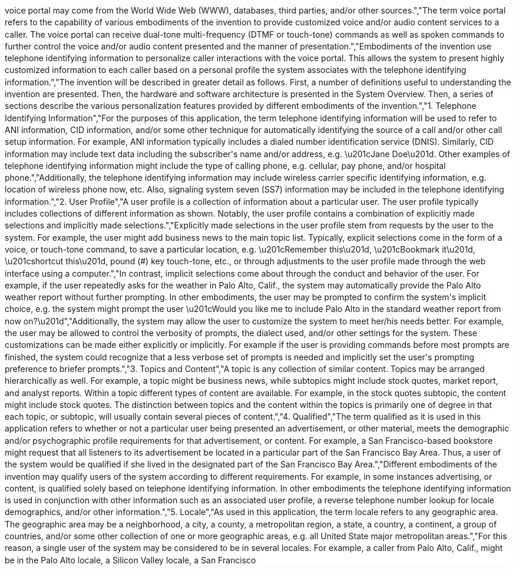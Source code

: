 voice portal may come from the World Wide Web (WWW), databases, third parties, and\/or other sources.","The term voice portal refers to the capability of various embodiments of the invention to provide customized voice and\/or audio content services to a caller. The voice portal can receive dual-tone multi-frequency (DTMF or touch-tone) commands as well as spoken commands to further control the voice and\/or audio content presented and the manner of presentation.","Embodiments of the invention use telephone identifying information to personalize caller interactions with the voice portal. This allows the system to present highly customized information to each caller based on a personal profile the system associates with the telephone identifying information.","The invention will be described in greater detail as follows. First, a number of definitions useful to understanding the invention are presented. Then, the hardware and software architecture is presented in the System Overview. Then, a series of sections describe the various personalization features provided by different embodiments of the invention.","1. Telephone Identifying Information","For the purposes of this application, the term telephone identifying information will be used to refer to ANI information, CID information, and\/or some other technique for automatically identifying the source of a call and\/or other call setup information. For example, ANI information typically includes a dialed number identification service (DNIS). Similarly, CID information may include text data including the subscriber's name and\/or address, e.g. \u201cJane Doe\u201d. Other examples of telephone identifying information might include the type of calling phone, e.g. cellular, pay phone, and\/or hospital phone.","Additionally, the telephone identifying information may include wireless carrier specific identifying information, e.g. location of wireless phone now, etc. Also, signaling system seven (SS7) information may be included in the telephone identifying information.","2. User Profile","A user profile is a collection of information about a particular user. The user profile typically includes collections of different information as shown. Notably, the user profile contains a combination of explicitly made selections and implicitly made selections.","Explicitly made selections in the user profile stem from requests by the user to the system. For example, the user might add business news to the main topic list. Typically, explicit selections come in the form of a voice, or touch-tone command, to save a particular location, e.g. \u201cRemember this\u201d, \u201cBookmark it\u201d, \u201cshortcut this\u201d, pound (#) key touch-tone, etc., or through adjustments to the user profile made through the web interface using a computer.","In contrast, implicit selections come about through the conduct and behavior of the user. For example, if the user repeatedly asks for the weather in Palo Alto, Calif., the system may automatically provide the Palo Alto weather report without further prompting. In other embodiments, the user may be prompted to confirm the system's implicit choice, e.g. the system might prompt the user \u201cWould you like me to include Palo Alto in the standard weather report from now on?\u201d","Additionally, the system may allow the user to customize the system to meet her\/his needs better. For example, the user may be allowed to control the verbosity of prompts, the dialect used, and\/or other settings for the system. These customizations can be made either explicitly or implicitly. For example if the user is providing commands before most prompts are finished, the system could recognize that a less verbose set of prompts is needed and implicitly set the user's prompting preference to briefer prompts.","3. Topics and Content","A topic is any collection of similar content. Topics may be arranged hierarchically as well. For example, a topic might be business news, while subtopics might include stock quotes, market report, and analyst reports. Within a topic different types of content are available. For example, in the stock quotes subtopic, the content might include stock quotes. The distinction between topics and the content within the topics is primarily one of degree in that each topic, or subtopic, will usually contain several pieces of content.","4. Qualified","The term qualified as it is used in this application refers to whether or not a particular user being presented an advertisement, or other material, meets the demographic and\/or psychographic profile requirements for that advertisement, or content. For example, a San Francisco-based bookstore might request that all listeners to its advertisement be located in a particular part of the San Francisco Bay Area. Thus, a user of the system would be qualified if she lived in the designated part of the San Francisco Bay Area.","Different embodiments of the invention may qualify users of the system according to different requirements. For example, in some instances advertising, or content, is qualified solely based on telephone identifying information. In other embodiments the telephone identifying information is used in conjunction with other information such as an associated user profile, a reverse telephone number lookup for locale demographics, and\/or other information.","5. Locale","As used in this application, the term locale refers to any geographic area. The geographic area may be a neighborhood, a city, a county, a metropolitan region, a state, a country, a continent, a group of countries, and\/or some other collection of one or more geographic areas, e.g. all United State major metropolitan areas.","For this reason, a single user of the system may be considered to be in several locales. For example, a caller from Palo Alto, Calif., might be in the Palo Alto locale, a Silicon Valley locale, a San Francisco